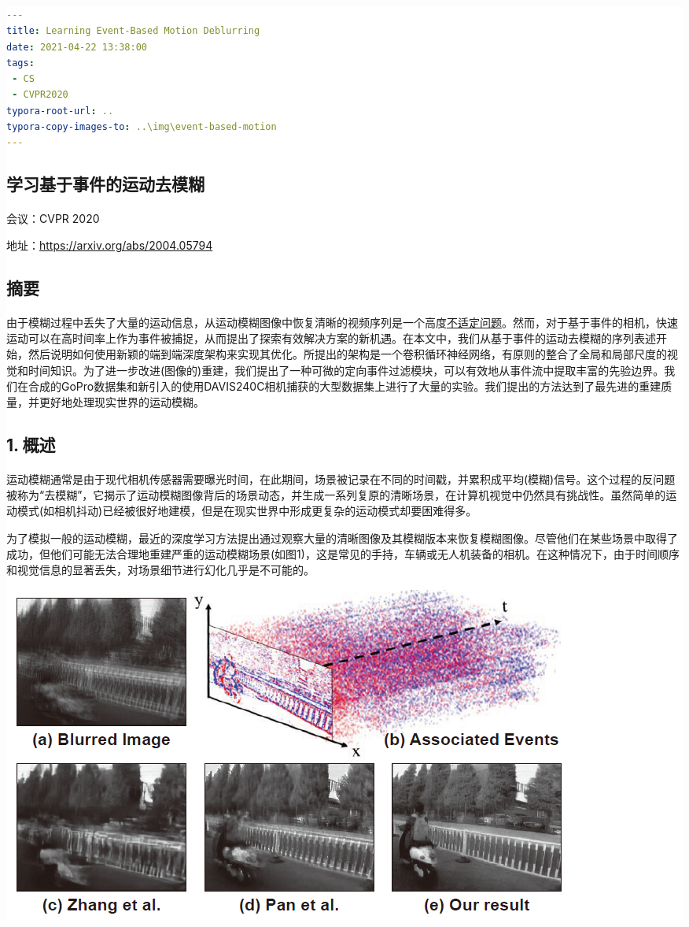 ```yaml
---
title: Learning Event-Based Motion Deblurring
date: 2021-04-22 13:38:00
tags:
 - CS
 - CVPR2020
typora-root-url: ..
typora-copy-images-to: ..\img\event-based-motion
---
```


## 学习基于事件的运动去模糊

会议：CVPR 2020

地址：https://arxiv.org/abs/2004.05794

## 摘要

由于模糊过程中丢失了大量的运动信息，从运动模糊图像中恢复清晰的视频序列是一个高度[不适定问题](https://baike.baidu.com/item/不适定问题)。然而，对于基于事件的相机，快速运动可以在高时间率上作为事件被捕捉，从而提出了探索有效解决方案的新机遇。在本文中，我们从基于事件的运动去模糊的序列表述开始，然后说明如何使用新颖的端到端深度架构来实现其优化。所提出的架构是一个卷积循环神经网络，有原则的整合了全局和局部尺度的视觉和时间知识。为了进一步改进(图像的)重建，我们提出了一种可微的定向事件过滤模块，可以有效地从事件流中提取丰富的先验边界。我们在合成的GoPro数据集和新引入的使用DAVIS240C相机捕获的大型数据集上进行了大量的实验。我们提出的方法达到了最先进的重建质量，并更好地处理现实世界的运动模糊。





## 1. 概述

运动模糊通常是由于现代相机传感器需要曝光时间，在此期间，场景被记录在不同的时间戳，并累积成平均(模糊)信号。这个过程的反问题被称为“去模糊”，它揭示了运动模糊图像背后的场景动态，并生成一系列复原的清晰场景，在计算机视觉中仍然具有挑战性。虽然简单的运动模式(如相机抖动)已经被很好地建模，但是在现实世界中形成更复杂的运动模式却要困难得多。

为了模拟一般的运动模糊，最近的深度学习方法提出通过观察大量的清晰图像及其模糊版本来恢复模糊图像。尽管他们在某些场景中取得了成功，但他们可能无法合理地重建严重的运动模糊场景(如图1)，这是常见的手持，车辆或无人机装备的相机。在这种情况下，由于时间顺序和视觉信息的显著丢失，对场景细节进行幻化几乎是不可能的。

![image-20210422151736600](/img/event-based-motion/image-20210422151736600.png)
